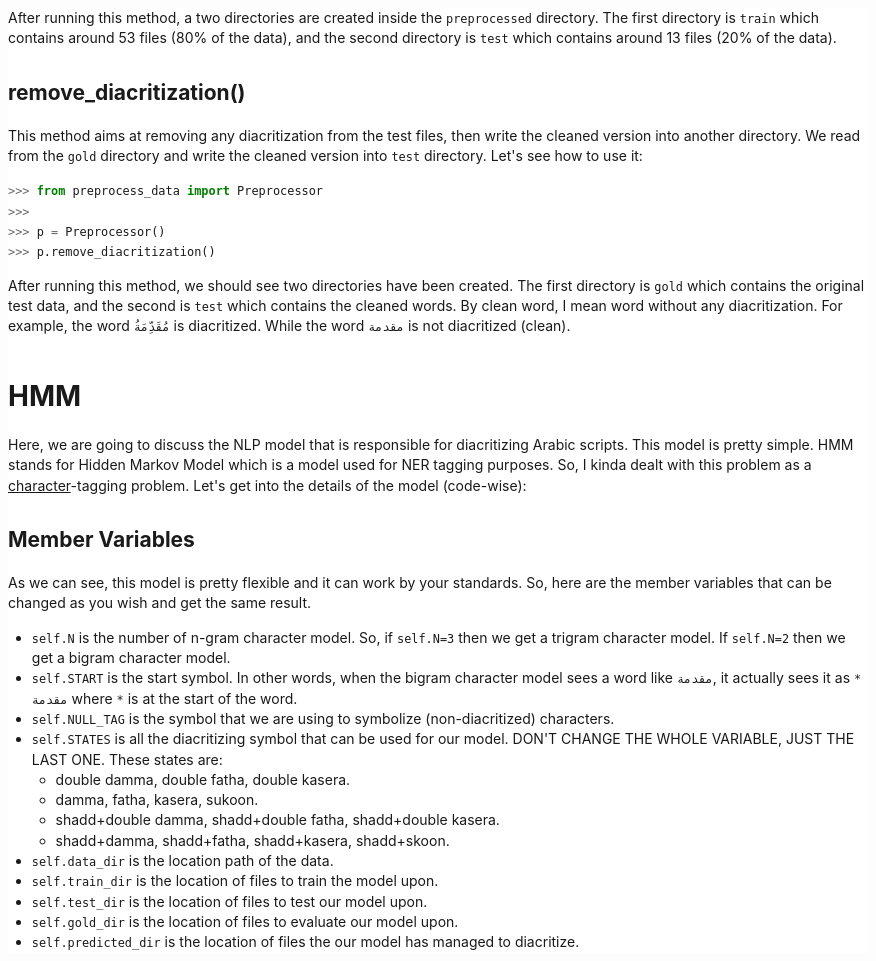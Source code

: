 After running this method, a two directories are created inside the `preprocessed` directory. The first directory is `train` which contains around 53 files (80% of the data), and the second directory is `test` which contains around 13 files (20% of the data).



## remove_diacritization()

This method aims at removing any diacritization from the test files, then write the cleaned version into
another directory. We read from the `gold` directory and write the cleaned version into `test` directory. Let's see how to use it:

```python
>>> from preprocess_data import Preprocessor
>>>
>>> p = Preprocessor()
>>> p.remove_diacritization()
```

After running this method, we should see two directories have been created. The first directory is `gold` which contains the original test data, and the second is `test` which contains the cleaned words. By clean word, I mean word without any diacritization. For example, the word `مُقَدِّمَةُ` is diacritized. While the word `مقدمة` is not diacritized (clean).



# HMM

Here, we are going to discuss the NLP model that is responsible for diacritizing Arabic scripts. This model is pretty simple. HMM stands for Hidden Markov Model which is a model used for NER tagging purposes. So, I kinda dealt with this problem as a <u>character</u>-tagging problem. Let's get into the details of the model (code-wise):



## Member Variables

As we can see, this model is pretty flexible and it can work by your standards. So, here are the member variables that can be changed as you wish and get the same result.

- `self.N` is the number of n-gram character model. So, if `self.N=3` then we get a trigram character model. If `self.N=2` then we get a bigram character model.
- `self.START` is the start symbol. In other words, when the bigram character model sees a word like `مقدمة`, it actually sees it as `*مقدمة` where `*` is at the start of the word.
- `self.NULL_TAG` is the symbol that we are using to symbolize (non-diacritized) characters. 
- `self.STATES` is all the diacritizing symbol that can be used for our model. DON'T CHANGE THE WHOLE VARIABLE, JUST THE LAST ONE. These states are:
  - double damma, double fatha, double kasera.
  - damma, fatha, kasera, sukoon.
  - shadd+double damma, shadd+double fatha, shadd+double kasera.
  - shadd+damma, shadd+fatha, shadd+kasera, shadd+skoon.
- `self.data_dir` is the location path of the data.
- `self.train_dir` is the location of files to train the model upon.
- `self.test_dir` is the location of files to test our model upon.
- `self.gold_dir` is the location of files to evaluate our model upon.
- `self.predicted_dir` is the location of files the our model has managed to diacritize.
